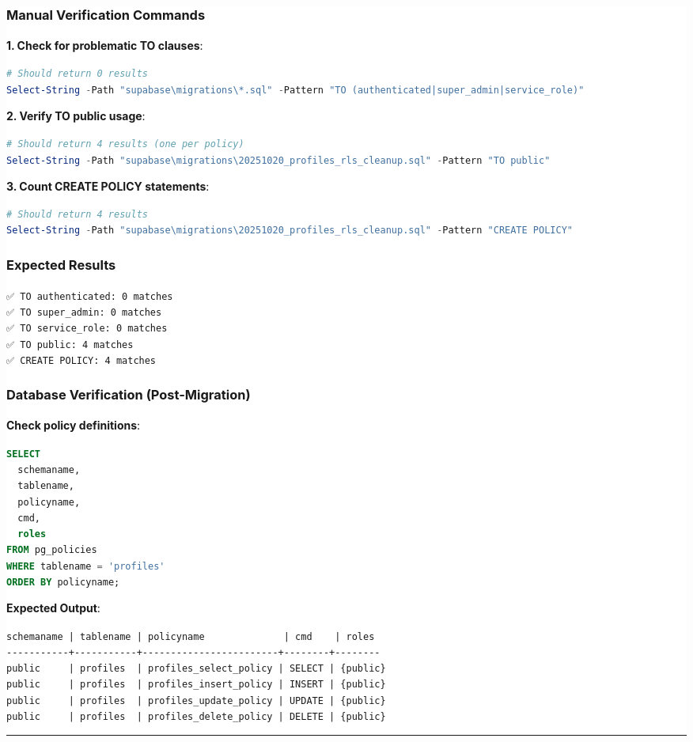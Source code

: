 ### Manual Verification Commands

**1. Check for problematic TO clauses**:
```powershell
# Should return 0 results
Select-String -Path "supabase\migrations\*.sql" -Pattern "TO (authenticated|super_admin|service_role)"
```

**2. Verify TO public usage**:
```powershell
# Should return 4 results (one per policy)
Select-String -Path "supabase\migrations\20251020_profiles_rls_cleanup.sql" -Pattern "TO public"
```

**3. Count CREATE POLICY statements**:
```powershell
# Should return 4 results
Select-String -Path "supabase\migrations\20251020_profiles_rls_cleanup.sql" -Pattern "CREATE POLICY"
```

### Expected Results
```
✅ TO authenticated: 0 matches
✅ TO super_admin: 0 matches
✅ TO service_role: 0 matches
✅ TO public: 4 matches
✅ CREATE POLICY: 4 matches
```

### Database Verification (Post-Migration)

**Check policy definitions**:
```sql
SELECT 
  schemaname,
  tablename,
  policyname,
  cmd,
  roles
FROM pg_policies 
WHERE tablename = 'profiles'
ORDER BY policyname;
```

**Expected Output**:
```
schemaname | tablename | policyname              | cmd    | roles
-----------+-----------+------------------------+--------+--------
public     | profiles  | profiles_select_policy | SELECT | {public}
public     | profiles  | profiles_insert_policy | INSERT | {public}
public     | profiles  | profiles_update_policy | UPDATE | {public}
public     | profiles  | profiles_delete_policy | DELETE | {public}
```

---